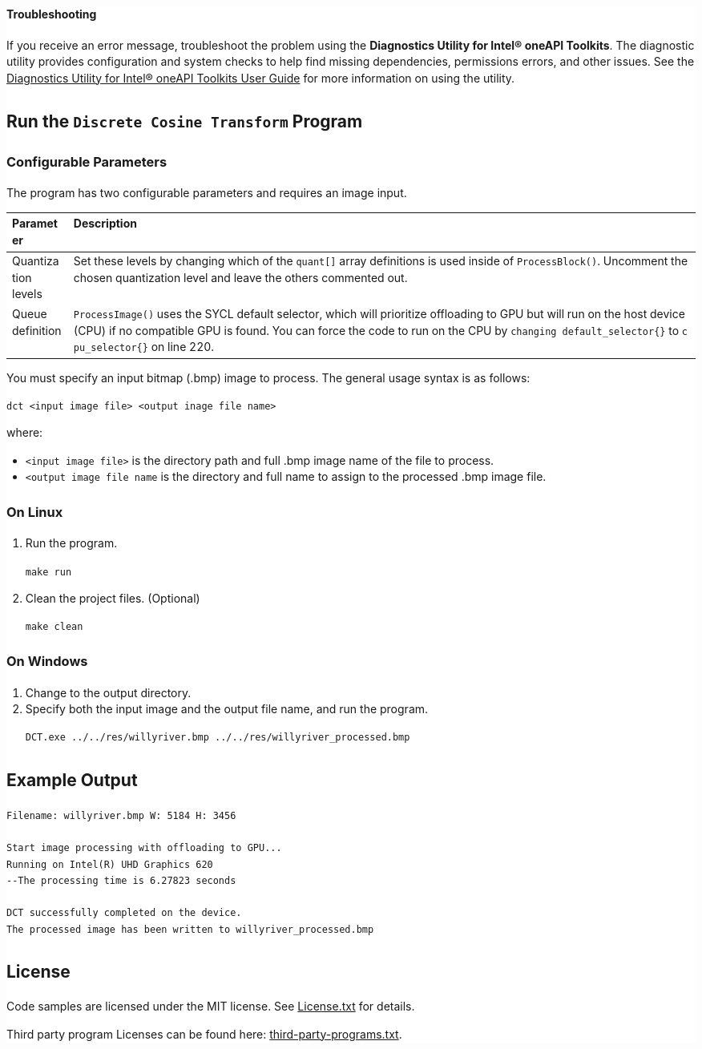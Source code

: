 #### Troubleshooting
If you receive an error message, troubleshoot the problem using the **Diagnostics Utility for Intel® oneAPI Toolkits**. The diagnostic utility provides configuration and system checks to help find missing dependencies, permissions errors, and other issues. See the [Diagnostics Utility for Intel® oneAPI Toolkits User Guide](https://www.intel.com/content/www/us/en/develop/documentation/diagnostic-utility-user-guide/top.html) for more information on using the utility.

## Run the `Discrete Cosine Transform` Program
### Configurable Parameters
The program has two configurable parameters and requires an image input.

| Parameter                     | Description
|:---                           |:---
| Quantization levels           |Set these levels by changing which of the `quant[]` array definitions is used inside of `ProcessBlock()`. Uncomment the chosen quantization level and leave the others commented out.
| Queue definition              | `ProcessImage()` uses the SYCL default selector, which will prioritize offloading to GPU but will run on the host device (CPU) if no compatible GPU is found. You can force the code to run on the CPU by `changing default_selector{}` to `cpu_selector{}` on line 220.

You must specify an input bitmap (.bmp) image to process. The general usage syntax is as follows:
```
dct <input image file> <output inage file name>
```
where:
- `<input image file>` is the directory path and full .bmp image name of the file to process.
- `<output image file name` is the directory and full name to assign to the processed .bmp image file.

### On Linux
1. Run the program.
   ```
   make run
   ```
2. Clean the project files. (Optional)
   ```
   make clean
   ```

### On Windows
1. Change to the output directory.
2. Specify both the input image and the output file name, and run the program.
   ```
   DCT.exe ../../res/willyriver.bmp ../../res/willyriver_processed.bmp
   ```

## Example Output
```
Filename: willyriver.bmp W: 5184 H: 3456

Start image processing with offloading to GPU...
Running on Intel(R) UHD Graphics 620
--The processing time is 6.27823 seconds

DCT successfully completed on the device.
The processed image has been written to willyriver_processed.bmp
```

## License
Code samples are licensed under the MIT license. See
[License.txt](License.txt) for details.

Third party program Licenses can be found here: [third-party-programs.txt](third-party-programs.txt).
